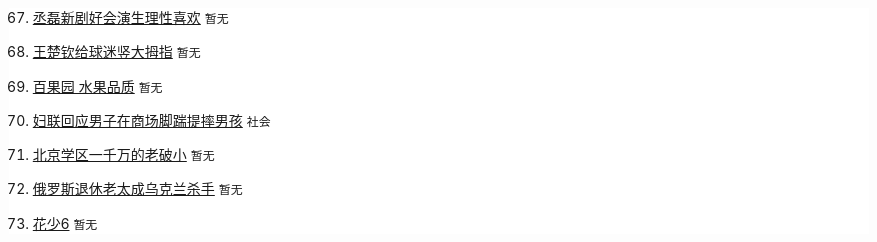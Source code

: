 67. [丞磊新剧好会演生理性喜欢](https://m.weibo.cn/search?containerid=100103type%3D1%26t%3D10%26q%3D%E4%B8%9E%E7%A3%8A%E6%96%B0%E5%89%A7%E5%A5%BD%E4%BC%9A%E6%BC%94%E7%94%9F%E7%90%86%E6%80%A7%E5%96%9C%E6%AC%A2&stream_entry_id=31&isnewpage=1&extparam=seat%3D1%26q%3D%25E4%25B8%259E%25E7%25A3%258A%25E6%2596%25B0%25E5%2589%25A7%25E5%25A5%25BD%25E4%25BC%259A%25E6%25BC%2594%25E7%2594%259F%25E7%2590%2586%25E6%2580%25A7%25E5%2596%259C%25E6%25AC%25A2%26dgr%3D0%26realpos%3D38%26stream_entry_id%3D31%26flag%3D1%26band_rank%3D38%26lcate%3D5001%26filter_type%3Drealtimehot%26cate%3D5001%26c_type%3D31%26pos%3D39%26display_time%3D1754915585%26pre_seqid%3D17549155853070575761101) `暂无` 

68. [王楚钦给球迷竖大拇指](https://m.weibo.cn/search?containerid=100103type%3D1%26t%3D10%26q%3D%E7%8E%8B%E6%A5%9A%E9%92%A6%E7%BB%99%E7%90%83%E8%BF%B7%E7%AB%96%E5%A4%A7%E6%8B%87%E6%8C%87&stream_entry_id=31&isnewpage=1&extparam=seat%3D1%26q%3D%25E7%258E%258B%25E6%25A5%259A%25E9%2592%25A6%25E7%25BB%2599%25E7%2590%2583%25E8%25BF%25B7%25E7%25AB%2596%25E5%25A4%25A7%25E6%258B%2587%25E6%258C%2587%26dgr%3D0%26realpos%3D39%26stream_entry_id%3D31%26flag%3D1%26band_rank%3D39%26lcate%3D5001%26filter_type%3Drealtimehot%26cate%3D5001%26c_type%3D31%26pos%3D40%26display_time%3D1754915585%26pre_seqid%3D17549155853070575761101) `暂无` 

69. [百果园 水果品质](https://m.weibo.cn/search?containerid=100103type%3D1%26t%3D10%26q%3D%E7%99%BE%E6%9E%9C%E5%9B%AD+%E6%B0%B4%E6%9E%9C%E5%93%81%E8%B4%A8&stream_entry_id=31&isnewpage=1&extparam=seat%3D1%26q%3D%25E7%2599%25BE%25E6%259E%259C%25E5%259B%25AD%2520%25E6%25B0%25B4%25E6%259E%259C%25E5%2593%2581%25E8%25B4%25A8%26dgr%3D0%26realpos%3D40%26stream_entry_id%3D31%26flag%3D1%26band_rank%3D40%26lcate%3D5001%26filter_type%3Drealtimehot%26cate%3D5001%26c_type%3D31%26pos%3D41%26display_time%3D1754915585%26pre_seqid%3D17549155853070575761101) `暂无` 

70. [妇联回应男子在商场脚踹提摔男孩](https://m.weibo.cn/search?containerid=100103type%3D1%26t%3D10%26q%3D%23%E5%A6%87%E8%81%94%E5%9B%9E%E5%BA%94%E7%94%B7%E5%AD%90%E5%9C%A8%E5%95%86%E5%9C%BA%E8%84%9A%E8%B8%B9%E6%8F%90%E6%91%94%E7%94%B7%E5%AD%A9%23&stream_entry_id=31&isnewpage=1&extparam=seat%3D1%26q%3D%2523%25E5%25A6%2587%25E8%2581%2594%25E5%259B%259E%25E5%25BA%2594%25E7%2594%25B7%25E5%25AD%2590%25E5%259C%25A8%25E5%2595%2586%25E5%259C%25BA%25E8%2584%259A%25E8%25B8%25B9%25E6%258F%2590%25E6%2591%2594%25E7%2594%25B7%25E5%25AD%25A9%2523%26dgr%3D0%26realpos%3D41%26stream_entry_id%3D31%26flag%3D1%26band_rank%3D41%26lcate%3D5001%26filter_type%3Drealtimehot%26cate%3D5001%26c_type%3D31%26pos%3D42%26display_time%3D1754915585%26pre_seqid%3D17549155853070575761101) `社会` 

71. [北京学区一千万的老破小](https://m.weibo.cn/search?containerid=100103type%3D1%26t%3D10%26q%3D%E5%8C%97%E4%BA%AC%E5%AD%A6%E5%8C%BA%E4%B8%80%E5%8D%83%E4%B8%87%E7%9A%84%E8%80%81%E7%A0%B4%E5%B0%8F&stream_entry_id=31&isnewpage=1&extparam=seat%3D1%26q%3D%25E5%258C%2597%25E4%25BA%25AC%25E5%25AD%25A6%25E5%258C%25BA%25E4%25B8%2580%25E5%258D%2583%25E4%25B8%2587%25E7%259A%2584%25E8%2580%2581%25E7%25A0%25B4%25E5%25B0%258F%26dgr%3D0%26realpos%3D42%26stream_entry_id%3D31%26flag%3D0%26band_rank%3D42%26lcate%3D5001%26filter_type%3Drealtimehot%26cate%3D5001%26c_type%3D31%26pos%3D43%26display_time%3D1754915585%26pre_seqid%3D17549155853070575761101) `暂无` 

72. [俄罗斯退休老太成乌克兰杀手](https://m.weibo.cn/search?containerid=100103type%3D1%26t%3D10%26q%3D%23%E4%BF%84%E7%BD%97%E6%96%AF%E9%80%80%E4%BC%91%E8%80%81%E5%A4%AA%E6%88%90%E4%B9%8C%E5%85%8B%E5%85%B0%E6%9D%80%E6%89%8B%23&stream_entry_id=31&isnewpage=1&extparam=seat%3D1%26q%3D%2523%25E4%25BF%2584%25E7%25BD%2597%25E6%2596%25AF%25E9%2580%2580%25E4%25BC%2591%25E8%2580%2581%25E5%25A4%25AA%25E6%2588%2590%25E4%25B9%258C%25E5%2585%258B%25E5%2585%25B0%25E6%259D%2580%25E6%2589%258B%2523%26dgr%3D0%26realpos%3D43%26stream_entry_id%3D31%26flag%3D1%26band_rank%3D43%26lcate%3D5001%26filter_type%3Drealtimehot%26cate%3D5001%26c_type%3D31%26pos%3D44%26display_time%3D1754915585%26pre_seqid%3D17549155853070575761101) `暂无` 

73. [花少6](https://m.weibo.cn/search?containerid=100103type%3D1%26t%3D10%26q%3D%E8%8A%B1%E5%B0%916&stream_entry_id=31&isnewpage=1&extparam=seat%3D1%26q%3D%25E8%258A%25B1%25E5%25B0%25916%26dgr%3D0%26realpos%3D44%26stream_entry_id%3D31%26flag%3D1%26band_rank%3D44%26lcate%3D5001%26filter_type%3Drealtimehot%26cate%3D5001%26c_type%3D31%26pos%3D45%26display_time%3D1754915585%26pre_seqid%3D17549155853070575761101) `暂无` 

